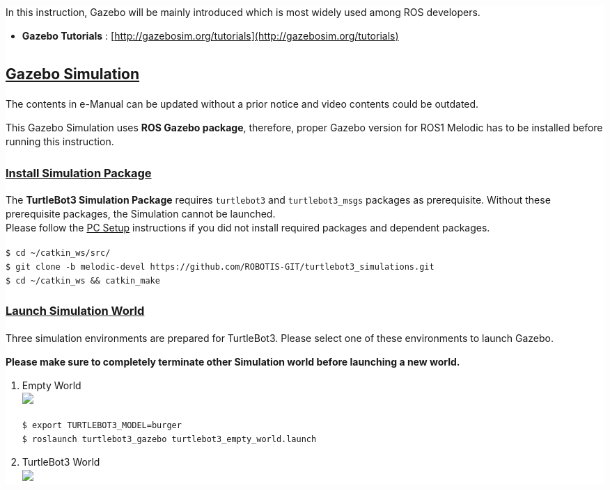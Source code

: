 In this instruction, Gazebo will be mainly introduced which is most widely used among ROS developers.

-   **Gazebo Tutorials** : [http://gazebosim.org/tutorials](http://gazebosim.org/tutorials)

## [Gazebo Simulation](https://emanual.robotis.com/docs/en/platform/turtlebot3/simulation/#gazebo-simulation)[](https://emanual.robotis.com/docs/en/platform/turtlebot3/simulation/#gazebo-simulation-1)

<iframe src="https://www.youtube.com/embed/UzOoJ6a_mOg" allow="autoplay; encrypted-media" allowfullscreen="" width="640" height="358" frameborder="0"></iframe>

The contents in e-Manual can be updated without a prior notice and video contents could be outdated.

This Gazebo Simulation uses **ROS Gazebo package**, therefore, proper Gazebo version for ROS1 Melodic has to be installed before running this instruction.

### [Install Simulation Package](https://emanual.robotis.com/docs/en/platform/turtlebot3/simulation/#install-simulation-package)[](https://emanual.robotis.com/docs/en/platform/turtlebot3/simulation/#install-simulation-package-1)

The **TurtleBot3 Simulation Package** requires `turtlebot3` and `turtlebot3_msgs` packages as prerequisite. Without these prerequisite packages, the Simulation cannot be launched.  
Please follow the [PC Setup](https://emanual.robotis.com/docs/en/platform/turtlebot3/quick-start/) instructions if you did not install required packages and dependent packages.

```
$ cd ~/catkin_ws/src/
$ git clone -b melodic-devel https://github.com/ROBOTIS-GIT/turtlebot3_simulations.git
$ cd ~/catkin_ws && catkin_make
```

### [Launch Simulation World](https://emanual.robotis.com/docs/en/platform/turtlebot3/simulation/#launch-simulation-world)[](https://emanual.robotis.com/docs/en/platform/turtlebot3/simulation/#launch-simulation-world-1)

Three simulation environments are prepared for TurtleBot3. Please select one of these environments to launch Gazebo.

**Please make sure to completely terminate other Simulation world before launching a new world.**

1.  Empty World  
    ![](https://emanual.robotis.com/assets/images/platform/turtlebot3/simulation/turtlebot3_empty_world.png)
    
    ```
    $ export TURTLEBOT3_MODEL=burger
    $ roslaunch turtlebot3_gazebo turtlebot3_empty_world.launch
    ```
    
2.  TurtleBot3 World  
    ![](https://emanual.robotis.com/assets/images/platform/turtlebot3/simulation/turtlebot3_world_bugger.png)
    